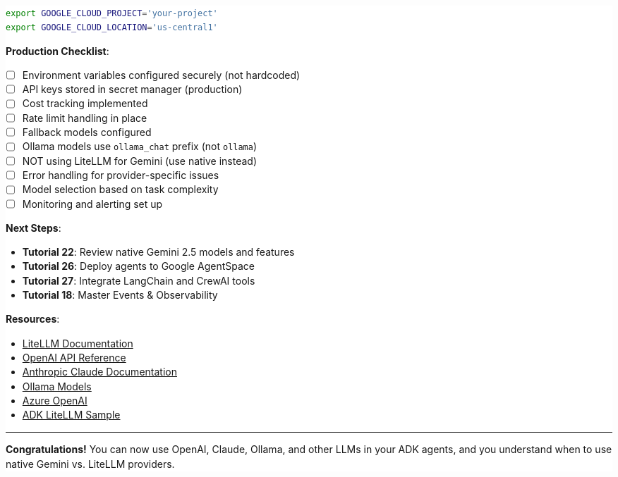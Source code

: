```bash
export GOOGLE_CLOUD_PROJECT='your-project'
export GOOGLE_CLOUD_LOCATION='us-central1'
```

**Production Checklist**:

- [ ] Environment variables configured securely (not hardcoded)
- [ ] API keys stored in secret manager (production)
- [ ] Cost tracking implemented
- [ ] Rate limit handling in place
- [ ] Fallback models configured
- [ ] Ollama models use `ollama_chat` prefix (not `ollama`)
- [ ] NOT using LiteLLM for Gemini (use native instead)
- [ ] Error handling for provider-specific issues
- [ ] Model selection based on task complexity
- [ ] Monitoring and alerting set up

**Next Steps**:

- **Tutorial 22**: Review native Gemini 2.5 models and features
- **Tutorial 26**: Deploy agents to Google AgentSpace
- **Tutorial 27**: Integrate LangChain and CrewAI tools
- **Tutorial 18**: Master Events & Observability

**Resources**:

- [LiteLLM Documentation](https://docs.litellm.ai/)
- [OpenAI API Reference](https://platform.openai.com/docs/api-reference)
- [Anthropic Claude Documentation](https://docs.anthropic.com/)
- [Ollama Models](https://ollama.com/library)
- [Azure OpenAI](https://azure.microsoft.com/en-us/products/ai-services/openai-service)
- [ADK LiteLLM Sample](https://github.com/google/adk-docs/tree/main/contributing/samples/hello_world_litellm)

---

**Congratulations!** You can now use OpenAI, Claude, Ollama, and other LLMs in your ADK agents, and you understand when to use native Gemini vs. LiteLLM providers.
